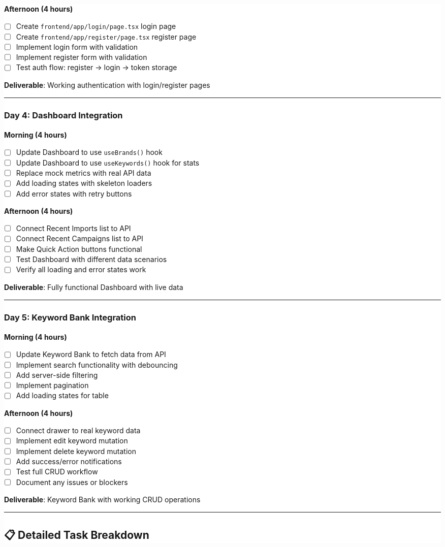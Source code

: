 **Afternoon (4 hours)**
- [ ] Create `frontend/app/login/page.tsx` login page
- [ ] Create `frontend/app/register/page.tsx` register page
- [ ] Implement login form with validation
- [ ] Implement register form with validation
- [ ] Test auth flow: register → login → token storage

**Deliverable**: Working authentication with login/register pages

---

### Day 4: Dashboard Integration

**Morning (4 hours)**
- [ ] Update Dashboard to use `useBrands()` hook
- [ ] Update Dashboard to use `useKeywords()` hook for stats
- [ ] Replace mock metrics with real API data
- [ ] Add loading states with skeleton loaders
- [ ] Add error states with retry buttons

**Afternoon (4 hours)**
- [ ] Connect Recent Imports list to API
- [ ] Connect Recent Campaigns list to API
- [ ] Make Quick Action buttons functional
- [ ] Test Dashboard with different data scenarios
- [ ] Verify all loading and error states work

**Deliverable**: Fully functional Dashboard with live data

---

### Day 5: Keyword Bank Integration

**Morning (4 hours)**
- [ ] Update Keyword Bank to fetch data from API
- [ ] Implement search functionality with debouncing
- [ ] Add server-side filtering
- [ ] Implement pagination
- [ ] Add loading states for table

**Afternoon (4 hours)**
- [ ] Connect drawer to real keyword data
- [ ] Implement edit keyword mutation
- [ ] Implement delete keyword mutation
- [ ] Add success/error notifications
- [ ] Test full CRUD workflow
- [ ] Document any issues or blockers

**Deliverable**: Keyword Bank with working CRUD operations

---

## 📋 Detailed Task Breakdown
